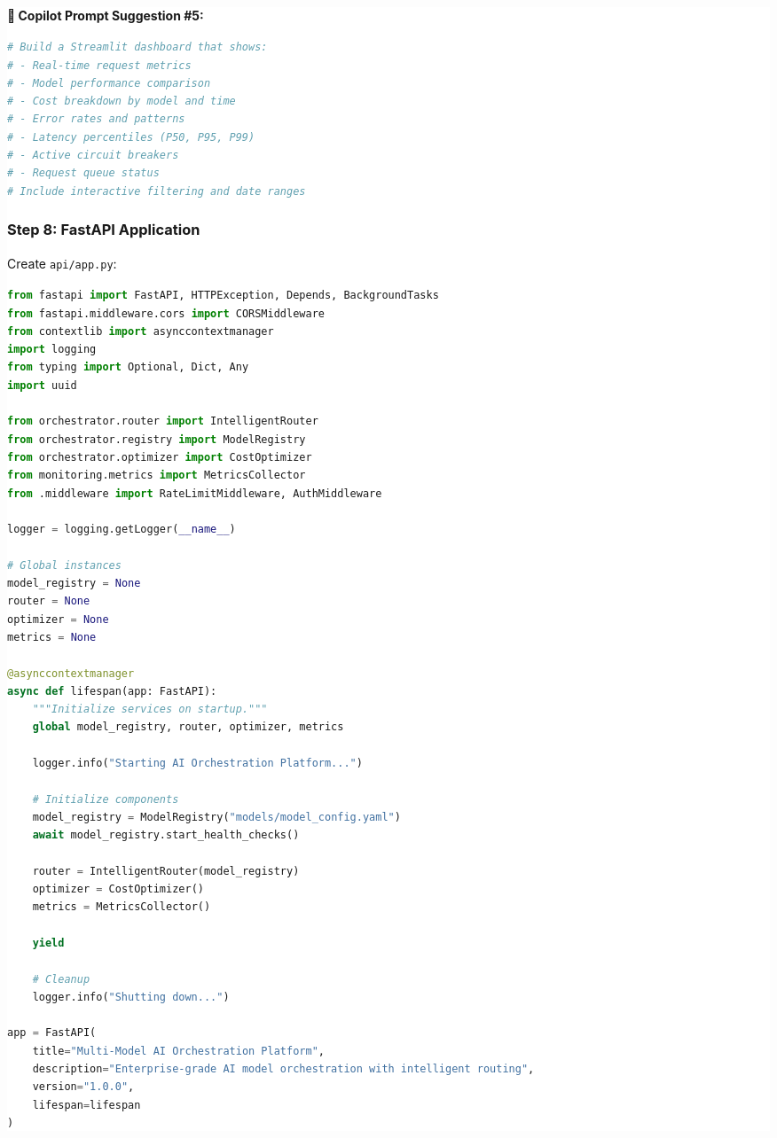 **🤖 Copilot Prompt Suggestion #5:**
```python
# Build a Streamlit dashboard that shows:
# - Real-time request metrics
# - Model performance comparison
# - Cost breakdown by model and time
# - Error rates and patterns
# - Latency percentiles (P50, P95, P99)
# - Active circuit breakers
# - Request queue status
# Include interactive filtering and date ranges
```

### Step 8: FastAPI Application

Create `api/app.py`:

```python
from fastapi import FastAPI, HTTPException, Depends, BackgroundTasks
from fastapi.middleware.cors import CORSMiddleware
from contextlib import asynccontextmanager
import logging
from typing import Optional, Dict, Any
import uuid

from orchestrator.router import IntelligentRouter
from orchestrator.registry import ModelRegistry
from orchestrator.optimizer import CostOptimizer
from monitoring.metrics import MetricsCollector
from .middleware import RateLimitMiddleware, AuthMiddleware

logger = logging.getLogger(__name__)

# Global instances
model_registry = None
router = None
optimizer = None
metrics = None

@asynccontextmanager
async def lifespan(app: FastAPI):
    """Initialize services on startup."""
    global model_registry, router, optimizer, metrics
    
    logger.info("Starting AI Orchestration Platform...")
    
    # Initialize components
    model_registry = ModelRegistry("models/model_config.yaml")
    await model_registry.start_health_checks()
    
    router = IntelligentRouter(model_registry)
    optimizer = CostOptimizer()
    metrics = MetricsCollector()
    
    yield
    
    # Cleanup
    logger.info("Shutting down...")

app = FastAPI(
    title="Multi-Model AI Orchestration Platform",
    description="Enterprise-grade AI model orchestration with intelligent routing",
    version="1.0.0",
    lifespan=lifespan
)
```